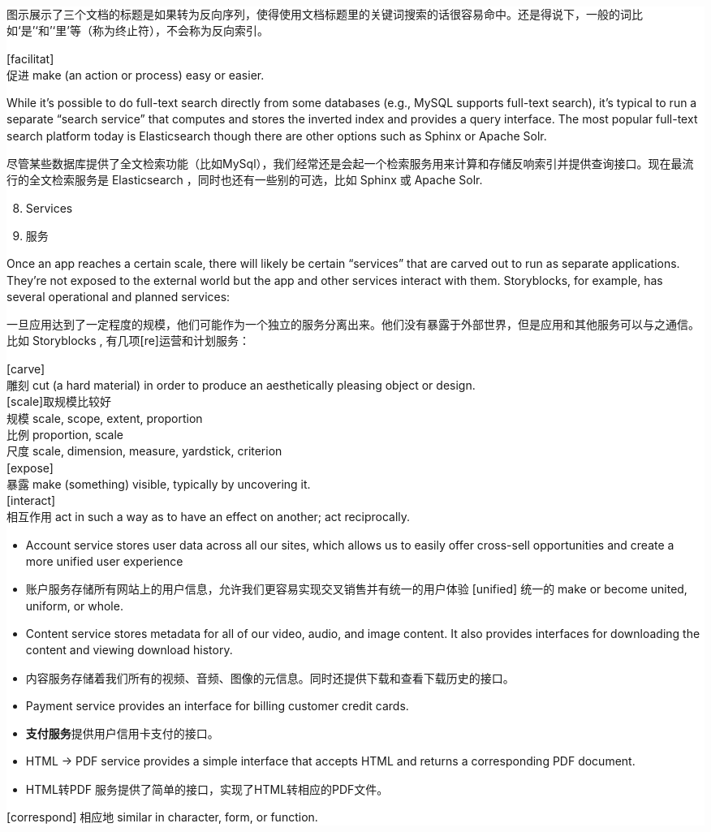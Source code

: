 图示展示了三个文档的标题是如果转为反向序列，使得使用文档标题里的关键词搜索的话很容易命中。还是得说下，一般的词比如‘是’‘和’‘里’等（称为终止符），不会称为反向索引。

[facilitat]  
促进 make (an action or process) easy or easier.  


While it’s possible to do full-text search directly from some databases (e.g., MySQL supports full-text search), it’s typical to run a separate “search service” that computes and stores the inverted index and provides a query interface. The most popular full-text search platform today is Elasticsearch though there are other options such as Sphinx or Apache Solr.

尽管某些数据库提供了全文检索功能（比如MySql），我们经常还是会起一个检索服务用来计算和存储反响索引并提供查询接口。现在最流行的全文检索服务是 Elasticsearch ，同时也还有一些别的可选，比如  Sphinx 或 Apache Solr.

8. Services

8. 服务

Once an app reaches a certain scale, there will likely be certain “services” that are carved out to run as separate applications. They’re not exposed to the external world but the app and other services interact with them. Storyblocks, for example, has several operational and planned services:

一旦应用达到了一定程度的规模，他们可能作为一个独立的服务分离出来。他们没有暴露于外部世界，但是应用和其他服务可以与之通信。比如 Storyblocks , 有几项[re]运营和计划服务：

[carve]  
雕刻 cut (a hard material) in order to produce an  aesthetically pleasing object or design.  
[scale]取规模比较好   
规模 scale, scope, extent, proportion  
比例 proportion, scale  
尺度 scale, dimension, measure, yardstick, criterion  
[expose]  
暴露 make (something) visible, typically by uncovering it.  
[interact]  
相互作用 act in such a way as to have an effect on another; act reciprocally.  

* Account service stores user data across all our sites, which allows us to easily offer cross-sell opportunities and create a more unified user experience

* 账户服务存储所有网站上的用户信息，允许我们更容易实现交叉销售并有统一的用户体验
[unified] 
统一的 make or become united, uniform, or whole.

* Content service stores metadata for all of our video, audio, and image content. It also provides interfaces for downloading the content and viewing download history.

* 内容服务存储着我们所有的视频、音频、图像的元信息。同时还提供下载和查看下载历史的接口。

* Payment service provides an interface for billing customer credit cards.

* **支付服务**提供用户信用卡支付的接口。

* HTML → PDF service provides a simple interface that accepts HTML and returns a corresponding PDF document.

* HTML转PDF 服务提供了简单的接口，实现了HTML转相应的PDF文件。

[correspond]
相应地 similar in character, form, or function.

